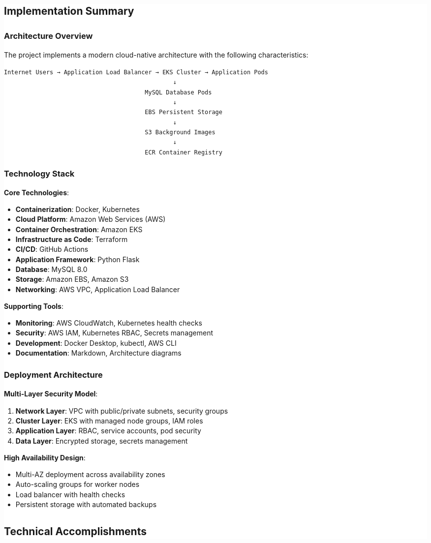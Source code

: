 ## Implementation Summary

### Architecture Overview

The project implements a modern cloud-native architecture with the following characteristics:

```
Internet Users → Application Load Balancer → EKS Cluster → Application Pods
                                                ↓
                                        MySQL Database Pods
                                                ↓
                                        EBS Persistent Storage
                                                ↓
                                        S3 Background Images
                                                ↓
                                        ECR Container Registry
```

### Technology Stack

**Core Technologies**:
- **Containerization**: Docker, Kubernetes
- **Cloud Platform**: Amazon Web Services (AWS)
- **Container Orchestration**: Amazon EKS
- **Infrastructure as Code**: Terraform
- **CI/CD**: GitHub Actions
- **Application Framework**: Python Flask
- **Database**: MySQL 8.0
- **Storage**: Amazon EBS, Amazon S3
- **Networking**: AWS VPC, Application Load Balancer

**Supporting Tools**:
- **Monitoring**: AWS CloudWatch, Kubernetes health checks
- **Security**: AWS IAM, Kubernetes RBAC, Secrets management
- **Development**: Docker Desktop, kubectl, AWS CLI
- **Documentation**: Markdown, Architecture diagrams

### Deployment Architecture

**Multi-Layer Security Model**:
1. **Network Layer**: VPC with public/private subnets, security groups
2. **Cluster Layer**: EKS with managed node groups, IAM roles
3. **Application Layer**: RBAC, service accounts, pod security
4. **Data Layer**: Encrypted storage, secrets management

**High Availability Design**:
- Multi-AZ deployment across availability zones
- Auto-scaling groups for worker nodes
- Load balancer with health checks
- Persistent storage with automated backups

## Technical Accomplishments

